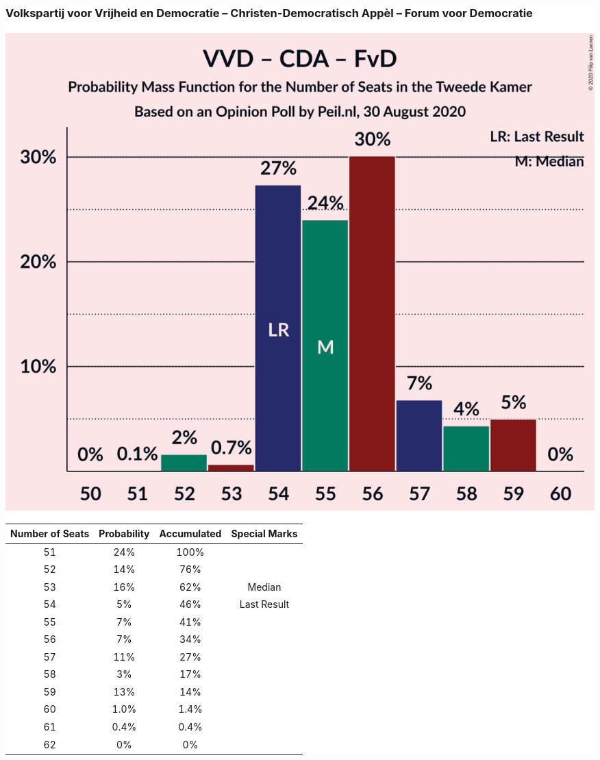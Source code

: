 
### Volkspartij voor Vrijheid en Democratie – Christen-Democratisch Appèl – Forum voor Democratie

![Graph with seats probability mass function not yet produced](2020-08-30-Peilnl-coalitions-seats-pmf-vvd–cda–fvd.png "Seats Probability Mass Function")

| Number of Seats | Probability | Accumulated | Special Marks |
|:---------------:|:-----------:|:-----------:|:-------------:|
| 51 | 24% | 100% |  |
| 52 | 14% | 76% |  |
| 53 | 16% | 62% | Median |
| 54 | 5% | 46% | Last Result |
| 55 | 7% | 41% |  |
| 56 | 7% | 34% |  |
| 57 | 11% | 27% |  |
| 58 | 3% | 17% |  |
| 59 | 13% | 14% |  |
| 60 | 1.0% | 1.4% |  |
| 61 | 0.4% | 0.4% |  |
| 62 | 0% | 0% |  |
